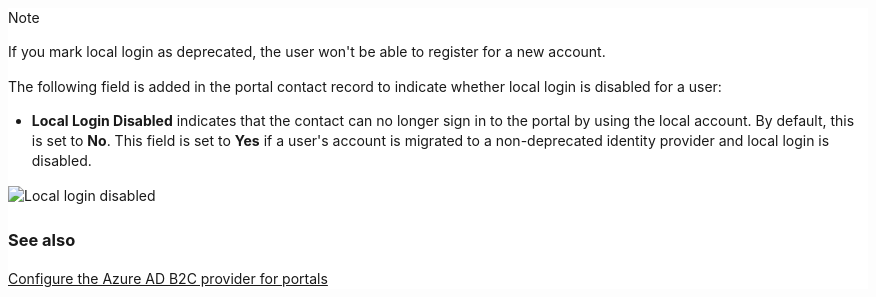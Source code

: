 > [!NOTE]
> If you mark local login as deprecated, the user won't be able to register for a new account.

The following field is added in the portal contact record to indicate whether local login is disabled for a user:

- **Local Login Disabled** indicates that the contact can no longer sign in to the portal by using the local account. By default, this is set to **No**. This field is set to **Yes** if a user's account is migrated to a non-deprecated identity provider and local login is disabled.

![Local login disabled](../media/local-login-disabled.png "Local login disabled")

### See also

[Configure the Azure AD B2C provider for portals](configure-azure-ad-b2c-provider.md)
